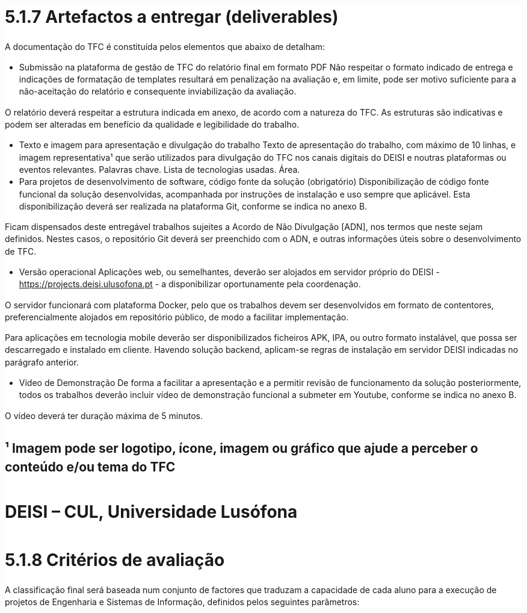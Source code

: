 # 5.1.7 Artefactos a entregar (deliverables)

A documentação do TFC é constituída pelos elementos que abaixo de detalham:

- Submissão na plataforma de gestão de TFC do relatório final em formato PDF
Não respeitar o formato indicado de entrega e indicações de formatação de templates resultará em penalização na avaliação e, em limite, pode ser motivo suficiente para a não-aceitação do relatório e consequente inviabilização da avaliação.

O relatório deverá respeitar a estrutura indicada em anexo, de acordo com a natureza do TFC. As estruturas são indicativas e podem ser alteradas em benefício da qualidade e legibilidade do trabalho.
- Texto e imagem para apresentação e divulgação do trabalho
Texto de apresentação do trabalho, com máximo de 10 linhas, e imagem representativa¹ que serão utilizados para divulgação do TFC nos canais digitais do DEISI e noutras plataformas ou eventos relevantes. Palavras chave. Lista de tecnologias usadas. Área.
- Para projetos de desenvolvimento de software, código fonte da solução (obrigatório)
Disponibilização de código fonte funcional da solução desenvolvidas, acompanhada por instruções de instalação e uso sempre que aplicável. Esta disponibilização deverá ser realizada na plataforma Git, conforme se indica no anexo B.

Ficam dispensados deste entregável trabalhos sujeites a Acordo de Não Divulgação [ADN], nos termos que neste sejam definidos. Nestes casos, o repositório Git deverá ser preenchido com o ADN, e outras informações úteis sobre o desenvolvimento de TFC.
- Versão operacional
Aplicações web, ou semelhantes, deverão ser alojados em servidor próprio do DEISI - https://projects.deisi.ulusofona.pt - a disponibilizar oportunamente pela coordenação.

O servidor funcionará com plataforma Docker, pelo que os trabalhos devem ser desenvolvidos em formato de contentores, preferencialmente alojados em repositório público, de modo a facilitar implementação.

Para aplicações em tecnologia mobile deverão ser disponibilizados ficheiros APK, IPA, ou outro formato instalável, que possa ser descarregado e instalado em cliente. Havendo solução backend, aplicam-se regras de instalação em servidor DEISI indicadas no parágrafo anterior.
- Vídeo de Demonstração
De forma a facilitar a apresentação e a permitir revisão de funcionamento da solução posteriormente, todos os trabalhos deverão incluir vídeo de demonstração funcional a submeter em Youtube, conforme se indica no anexo B.

O vídeo deverá ter duração máxima de 5 minutos.

¹ Imagem pode ser logotipo, ícone, imagem ou gráfico que ajude a perceber o conteúdo e/ou tema do TFC
---
# DEISI – CUL, Universidade Lusófona

# 5.1.8 Critérios de avaliação

A classificação final será baseada num conjunto de factores que traduzam a capacidade de cada aluno para a execução de projetos de Engenharia e Sistemas de Informação, definidos pelos seguintes parâmetros:
